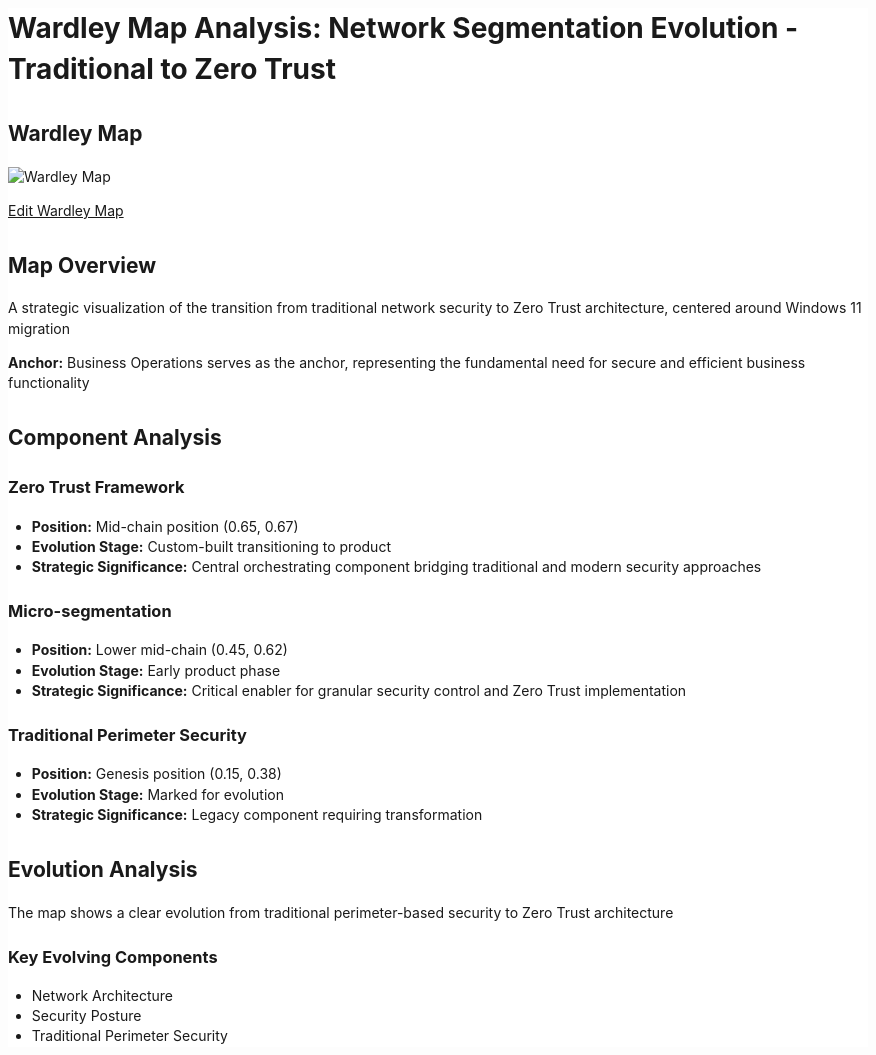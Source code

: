 # Wardley Map Analysis: Network Segmentation Evolution - Traditional to Zero Trust

## Wardley Map

![Wardley Map](https://images.wardleymaps.ai/map_74a3bc01-218f-47cc-8d8a-14e57095cc54.png)

[Edit Wardley Map](https://create.wardleymaps.ai/#clone:b7cb7a88b21d8f0992)

## Map Overview

A strategic visualization of the transition from traditional network security to Zero Trust architecture, centered around Windows 11 migration

**Anchor:** Business Operations serves as the anchor, representing the fundamental need for secure and efficient business functionality

## Component Analysis

### Zero Trust Framework

- **Position:** Mid-chain position (0.65, 0.67)
- **Evolution Stage:** Custom-built transitioning to product
- **Strategic Significance:** Central orchestrating component bridging traditional and modern security approaches

### Micro-segmentation

- **Position:** Lower mid-chain (0.45, 0.62)
- **Evolution Stage:** Early product phase
- **Strategic Significance:** Critical enabler for granular security control and Zero Trust implementation

### Traditional Perimeter Security

- **Position:** Genesis position (0.15, 0.38)
- **Evolution Stage:** Marked for evolution
- **Strategic Significance:** Legacy component requiring transformation

## Evolution Analysis

The map shows a clear evolution from traditional perimeter-based security to Zero Trust architecture

### Key Evolving Components
- Network Architecture
- Security Posture
- Traditional Perimeter Security
